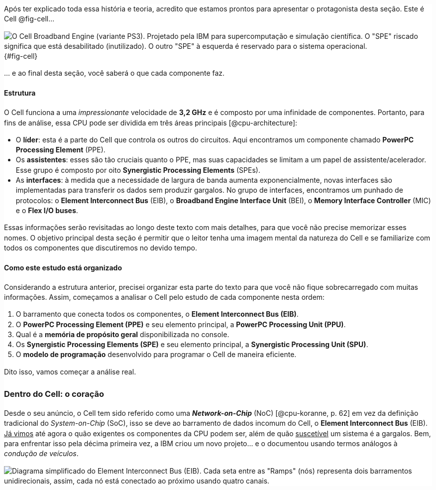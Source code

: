 Após ter explicado toda essa história e teoria, acredito que estamos prontos para apresentar o protagonista desta seção. Este é Cell @fig-cell...

![O Cell Broadband Engine (variante PS3).<br> Projetado pela IBM para supercomputação e simulação científica. O "SPE" riscado significa que está desabilitado (inutilizado). O outro "SPE" à esquerda é reservado para o sistema operacional.](_diagrams/cell/cell.webp) {#fig-cell}

... e ao final desta seção, você saberá o que cada componente faz.

#### Estrutura

O Cell funciona a uma _impressionante_ velocidade de **3,2 GHz** e é composto por uma infinidade de componentes. Portanto, para fins de análise, essa CPU pode ser dividida em três áreas principais [@cpu-architecture]:

- O **líder**: esta é a parte do Cell que controla os outros do circuitos. Aqui encontramos um componente chamado **PowerPC Processing Element** (PPE).
- Os **assistentes**: esses são tão cruciais quanto o PPE, mas suas capacidades se limitam a um papel de assistente/acelerador. Esse grupo é composto por oito **Synergistic Processing Elements** (SPEs).
- As **interfaces**: à medida que a necessidade de largura de banda aumenta exponencialmente, novas interfaces são implementadas para transferir os dados sem produzir gargalos. No grupo de interfaces, encontramos um punhado de protocolos: o **Element Interconnect Bus** (EIB), o **Broadband Engine Interface Unit** (BEI), o **Memory Interface Controller** (MIC) e o **Flex I/O buses**.

Essas informações serão revisitadas ao longo deste texto com mais detalhes, para que você não precise memorizar esses nomes. O objetivo principal desta seção é permitir que o leitor tenha uma imagem mental da natureza do Cell e se familiarize com todos os componentes que discutiremos no devido tempo.

#### Como este estudo está organizado

Considerando a estrutura anterior, precisei organizar esta parte do texto para que você não fique sobrecarregado com muitas informações. Assim, começamos a analisar o Cell pelo estudo de cada componente nesta ordem:

1. O barramento que conecta todos os componentes, o **Element Interconnect Bus (EIB)**.
2. O **PowerPC Processing Element (PPE)** e seu elemento principal, a **PowerPC Processing Unit (PPU)**.
3. Qual é a **memória de propósito geral** disponibilizada no console.
4. Os **Synergistic Processing Elements (SPE)** e seu elemento principal, a **Synergistic Processing Unit (SPU)**.
5. O **modelo de programação** desenvolvido para programar o Cell de maneira eficiente.

Dito isso, vamos começar a análise real.

### Dentro do Cell: o coração

Desde o seu anúncio, o Cell tem sido referido como uma ***Network-on-Chip*** (NoC) [@cpu-koranne, p. 62] em vez da definição tradicional do *System-on-Chip* (SoC), isso se deve ao barramento de dados incomum do Cell, o **Element Interconnect Bus** (EIB). [Já vimos](playstation-2#a-recognisable-memory-choice) até agora o quão exigentes os componentes da CPU podem ser, além de quão [suscetível](nintendo-64#tab-3-1-pipeline-stalls) um sistema é a gargalos. Bem, para enfrentar isso pela décima primeira vez, a IBM criou um novo projeto... e o documentou usando termos análogos à _condução de veículos_.

![Diagrama simplificado do Element Interconnect Bus (EIB).<br> Cada seta entre as "<em>Ramps</em>" (nós) representa dois barramentos unidirecionais, assim, cada nó está conectado ao próximo usando quatro canais.](_diagrams/cell/eib.webp)

